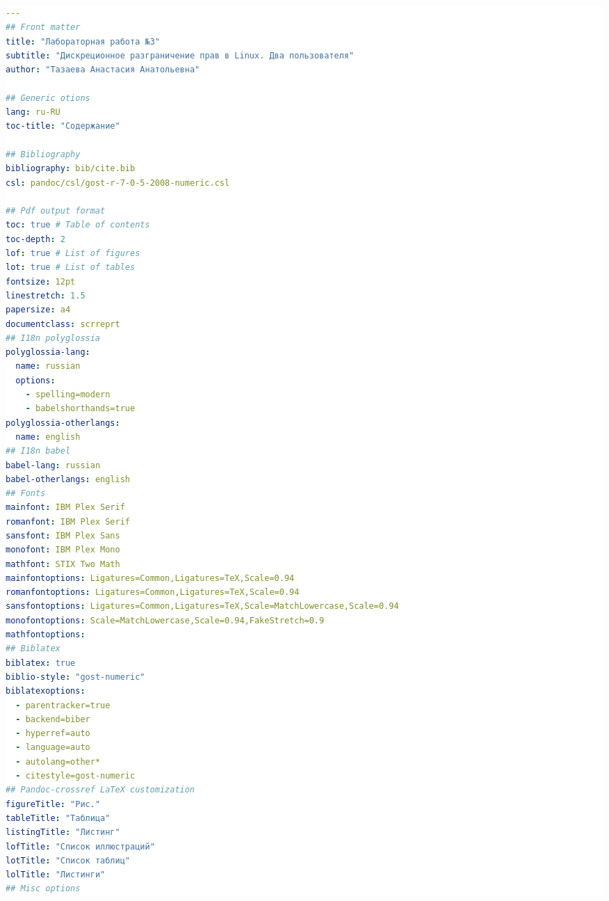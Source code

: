 ```yaml
---
## Front matter
title: "Лабораторная работа №3"
subtitle: "Дискреционное разграничение прав в Linux. Два пользователя"
author: "Тазаева Анастасия Анатольевна"

## Generic otions
lang: ru-RU
toc-title: "Содержание"

## Bibliography
bibliography: bib/cite.bib
csl: pandoc/csl/gost-r-7-0-5-2008-numeric.csl

## Pdf output format
toc: true # Table of contents
toc-depth: 2
lof: true # List of figures
lot: true # List of tables
fontsize: 12pt
linestretch: 1.5
papersize: a4
documentclass: scrreprt
## I18n polyglossia
polyglossia-lang:
  name: russian
  options:
	- spelling=modern
	- babelshorthands=true
polyglossia-otherlangs:
  name: english
## I18n babel
babel-lang: russian
babel-otherlangs: english
## Fonts
mainfont: IBM Plex Serif
romanfont: IBM Plex Serif
sansfont: IBM Plex Sans
monofont: IBM Plex Mono
mathfont: STIX Two Math
mainfontoptions: Ligatures=Common,Ligatures=TeX,Scale=0.94
romanfontoptions: Ligatures=Common,Ligatures=TeX,Scale=0.94
sansfontoptions: Ligatures=Common,Ligatures=TeX,Scale=MatchLowercase,Scale=0.94
monofontoptions: Scale=MatchLowercase,Scale=0.94,FakeStretch=0.9
mathfontoptions:
## Biblatex
biblatex: true
biblio-style: "gost-numeric"
biblatexoptions:
  - parentracker=true
  - backend=biber
  - hyperref=auto
  - language=auto
  - autolang=other*
  - citestyle=gost-numeric
## Pandoc-crossref LaTeX customization
figureTitle: "Рис."
tableTitle: "Таблица"
listingTitle: "Листинг"
lofTitle: "Список иллюстраций"
lotTitle: "Список таблиц"
lolTitle: "Листинги"
## Misc options
```